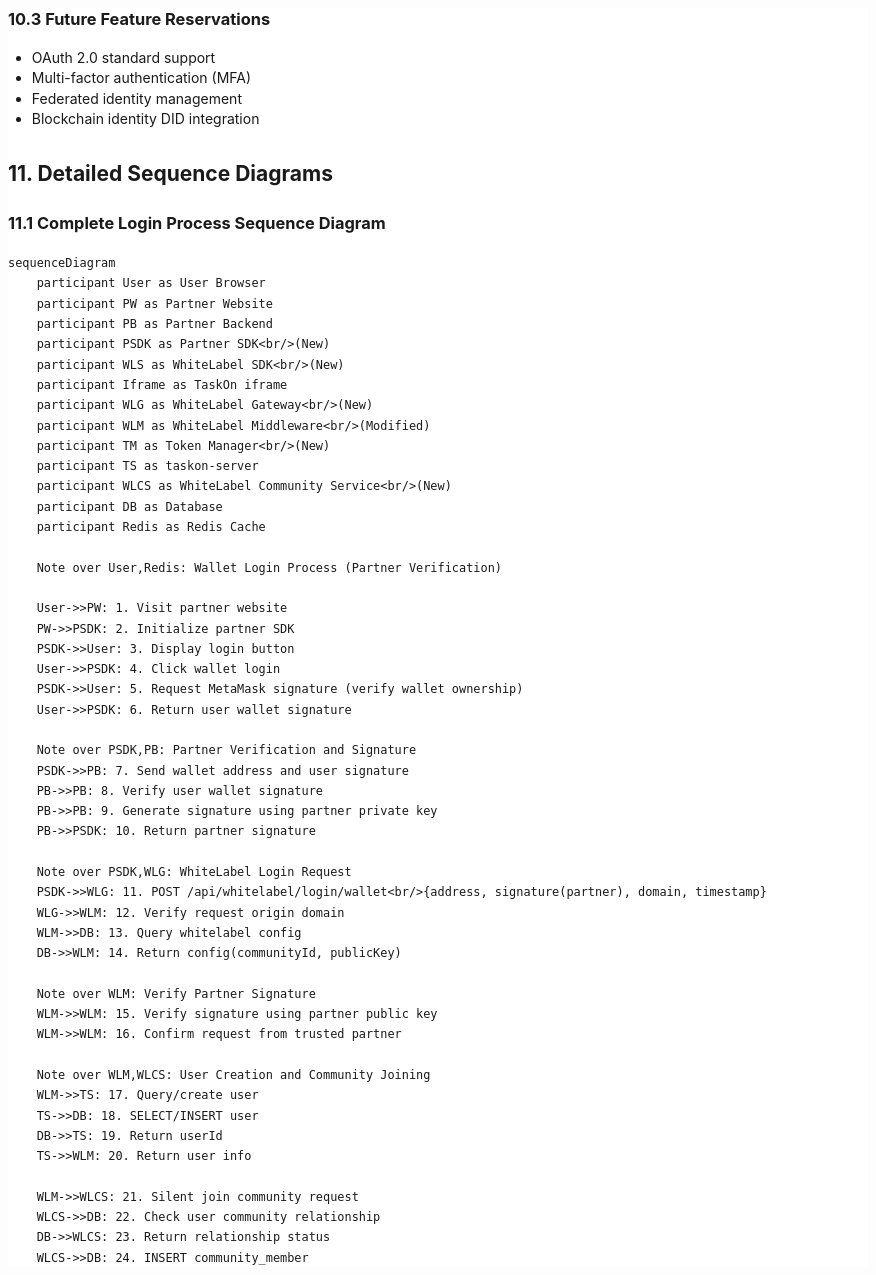### 10.3 Future Feature Reservations

- OAuth 2.0 standard support
- Multi-factor authentication (MFA)
- Federated identity management
- Blockchain identity DID integration

## 11. Detailed Sequence Diagrams

### 11.1 Complete Login Process Sequence Diagram

```mermaid
sequenceDiagram
    participant User as User Browser
    participant PW as Partner Website
    participant PB as Partner Backend
    participant PSDK as Partner SDK<br/>(New)
    participant WLS as WhiteLabel SDK<br/>(New)
    participant Iframe as TaskOn iframe
    participant WLG as WhiteLabel Gateway<br/>(New)
    participant WLM as WhiteLabel Middleware<br/>(Modified)
    participant TM as Token Manager<br/>(New)
    participant TS as taskon-server
    participant WLCS as WhiteLabel Community Service<br/>(New)
    participant DB as Database
    participant Redis as Redis Cache

    Note over User,Redis: Wallet Login Process (Partner Verification)
  
    User->>PW: 1. Visit partner website
    PW->>PSDK: 2. Initialize partner SDK
    PSDK->>User: 3. Display login button
    User->>PSDK: 4. Click wallet login
    PSDK->>User: 5. Request MetaMask signature (verify wallet ownership)
    User->>PSDK: 6. Return user wallet signature
    
    Note over PSDK,PB: Partner Verification and Signature
    PSDK->>PB: 7. Send wallet address and user signature
    PB->>PB: 8. Verify user wallet signature
    PB->>PB: 9. Generate signature using partner private key
    PB->>PSDK: 10. Return partner signature
  
    Note over PSDK,WLG: WhiteLabel Login Request
    PSDK->>WLG: 11. POST /api/whitelabel/login/wallet<br/>{address, signature(partner), domain, timestamp}
    WLG->>WLM: 12. Verify request origin domain
    WLM->>DB: 13. Query whitelabel config
    DB->>WLM: 14. Return config(communityId, publicKey)
  
    Note over WLM: Verify Partner Signature
    WLM->>WLM: 15. Verify signature using partner public key
    WLM->>WLM: 16. Confirm request from trusted partner
  
    Note over WLM,WLCS: User Creation and Community Joining
    WLM->>TS: 17. Query/create user
    TS->>DB: 18. SELECT/INSERT user
    DB->>TS: 19. Return userId
    TS->>WLM: 20. Return user info
  
    WLM->>WLCS: 21. Silent join community request
    WLCS->>DB: 22. Check user community relationship
    DB->>WLCS: 23. Return relationship status
    WLCS->>DB: 24. INSERT community_member
```